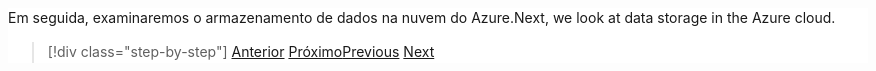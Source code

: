 <span data-ttu-id="e004f-232">Em seguida, examinaremos o armazenamento de dados na nuvem do Azure.</span><span class="sxs-lookup"><span data-stu-id="e004f-232">Next, we look at data storage in the Azure cloud.</span></span>

>[!div class="step-by-step"]
><span data-ttu-id="e004f-233">[Anterior](distributed-data.md)
>[Próximo](azure-data-storage.md)</span><span class="sxs-lookup"><span data-stu-id="e004f-233">[Previous](distributed-data.md)
[Next](azure-data-storage.md)</span></span>
